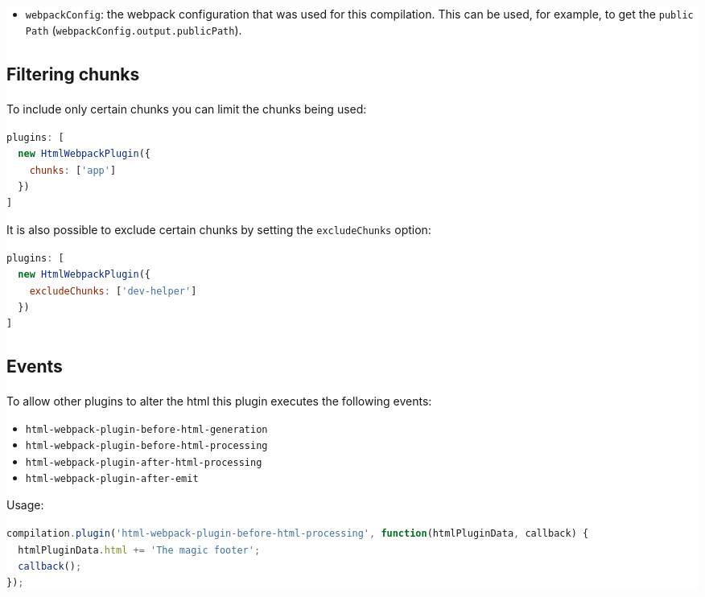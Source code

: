 - `webpackConfig`: the webpack configuration that was used for this compilation. This
  can be used, for example, to get the `publicPath` (`webpackConfig.output.publicPath`).


Filtering chunks
----------------

To include only certain chunks you can limit the chunks being used:

```javascript
plugins: [
  new HtmlWebpackPlugin({
    chunks: ['app']
  })
]
```

It is also possible to exclude certain chunks by setting the `excludeChunks` option:

```javascript
plugins: [
  new HtmlWebpackPlugin({
    excludeChunks: ['dev-helper']
  })
]
```

Events
------

To allow other plugins to alter the html this plugin executes the following events:

 * `html-webpack-plugin-before-html-generation`
 * `html-webpack-plugin-before-html-processing`
 * `html-webpack-plugin-after-html-processing`
 * `html-webpack-plugin-after-emit`

Usage:

```javascript
compilation.plugin('html-webpack-plugin-before-html-processing', function(htmlPluginData, callback) {
  htmlPluginData.html += 'The magic footer';
  callback();
});
```
